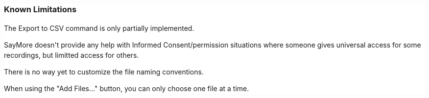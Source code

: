 ### Known Limitations

The Export to CSV command is only partially implemented.

SayMore doesn't provide any help with Informed Consent/permission situations where someone gives universal access for some recordings, but limitted access for others.

There is no way yet to customize the file naming conventions.

When using the "Add Files..." button, you can only choose one file at a time.